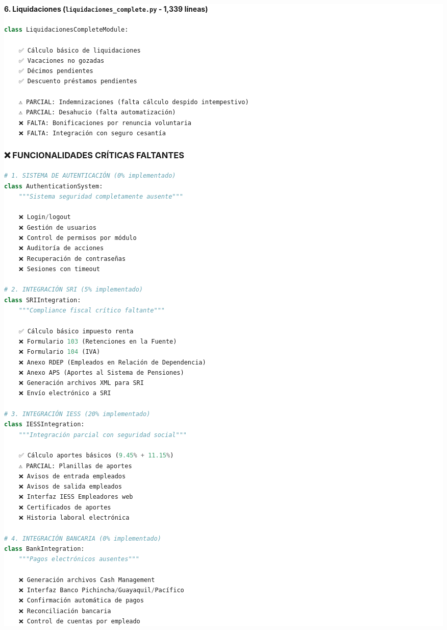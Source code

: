 #### 6. **Liquidaciones** (`liquidaciones_complete.py` - 1,339 líneas)
```python
class LiquidacionesCompleteModule:

    ✅ Cálculo básico de liquidaciones
    ✅ Vacaciones no gozadas
    ✅ Décimos pendientes
    ✅ Descuento préstamos pendientes

    ⚠️ PARCIAL: Indemnizaciones (falta cálculo despido intempestivo)
    ⚠️ PARCIAL: Desahucio (falta automatización)
    ❌ FALTA: Bonificaciones por renuncia voluntaria
    ❌ FALTA: Integración con seguro cesantía
```

### ❌ **FUNCIONALIDADES CRÍTICAS FALTANTES**

```python
# 1. SISTEMA DE AUTENTICACIÓN (0% implementado)
class AuthenticationSystem:
    """Sistema seguridad completamente ausente"""

    ❌ Login/logout
    ❌ Gestión de usuarios
    ❌ Control de permisos por módulo
    ❌ Auditoría de acciones
    ❌ Recuperación de contraseñas
    ❌ Sesiones con timeout

# 2. INTEGRACIÓN SRI (5% implementado)
class SRIIntegration:
    """Compliance fiscal crítico faltante"""

    ✅ Cálculo básico impuesto renta
    ❌ Formulario 103 (Retenciones en la Fuente)
    ❌ Formulario 104 (IVA)
    ❌ Anexo RDEP (Empleados en Relación de Dependencia)
    ❌ Anexo APS (Aportes al Sistema de Pensiones)
    ❌ Generación archivos XML para SRI
    ❌ Envío electrónico a SRI

# 3. INTEGRACIÓN IESS (20% implementado)
class IESSIntegration:
    """Integración parcial con seguridad social"""

    ✅ Cálculo aportes básicos (9.45% + 11.15%)
    ⚠️ PARCIAL: Planillas de aportes
    ❌ Avisos de entrada empleados
    ❌ Avisos de salida empleados
    ❌ Interfaz IESS Empleadores web
    ❌ Certificados de aportes
    ❌ Historia laboral electrónica

# 4. INTEGRACIÓN BANCARIA (0% implementado)
class BankIntegration:
    """Pagos electrónicos ausentes"""

    ❌ Generación archivos Cash Management
    ❌ Interfaz Banco Pichincha/Guayaquil/Pacífico
    ❌ Confirmación automática de pagos
    ❌ Reconciliación bancaria
    ❌ Control de cuentas por empleado
```
